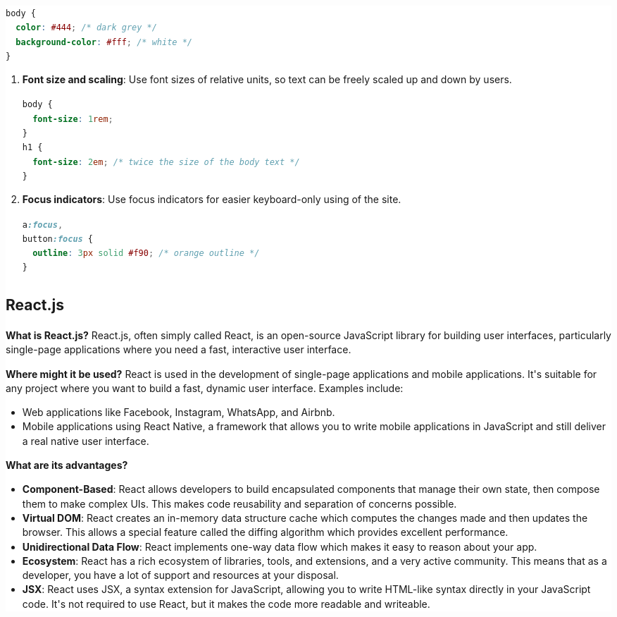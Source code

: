    ```css
   body {
     color: #444; /* dark grey */
     background-color: #fff; /* white */
   }
   ```

1. **Font size and scaling**: Use font sizes of relative units, so text can be freely scaled up and down by users.

   ```css
   body {
     font-size: 1rem;
   }
   h1 {
     font-size: 2em; /* twice the size of the body text */
   }
   ```

1. **Focus indicators**: Use focus indicators for easier keyboard-only using of the site.

   ```css
   a:focus,
   button:focus {
     outline: 3px solid #f90; /* orange outline */
   }
   ```

## React.js

**What is React.js?**
React.js, often simply called React, is an open-source JavaScript library for building user interfaces,
particularly single-page applications where you need a fast, interactive user interface.

**Where might it be used?**
React is used in the development of single-page applications and mobile applications.
It's suitable for any project where you want to build a fast, dynamic user interface. Examples include:

- Web applications like Facebook, Instagram, WhatsApp, and Airbnb.
- Mobile applications using React Native, a framework that allows you to write mobile applications
  in JavaScript and still deliver a real native user interface.

**What are its advantages?**

- **Component-Based**: React allows developers to build encapsulated components that manage their own state,
  then compose them to make complex UIs. This makes code reusability and separation of concerns possible.
- **Virtual DOM**: React creates an in-memory data structure cache which computes the changes made
  and then updates the browser.
  This allows a special feature called the diffing algorithm which provides excellent performance.
- **Unidirectional Data Flow**: React implements one-way data flow which makes it easy to reason about your app.
- **Ecosystem**: React has a rich ecosystem of libraries, tools, and extensions, and a very active community.
  This means that as a developer, you have a lot of support and resources at your disposal.
- **JSX**: React uses JSX, a syntax extension for JavaScript, allowing you to write HTML-like syntax
  directly in your JavaScript code.
  It's not required to use React, but it makes the code more readable and writeable.
